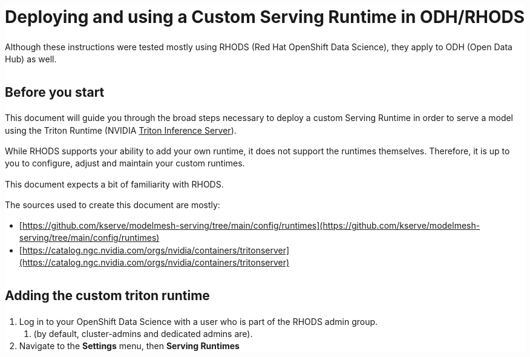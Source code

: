 # Deploying and using a Custom Serving Runtime in ODH/RHODS

Although these instructions were tested mostly using RHODS (Red Hat OpenShift Data Science), they apply to ODH (Open Data Hub) as well.

## Before you start

This document will guide you through the broad steps necessary to deploy a custom Serving Runtime in order to serve a model using the Triton Runtime (NVIDIA [Triton Inference Server](https://developer.nvidia.com/triton-inference-server)).

While RHODS supports your ability to add your own runtime, it does not support the runtimes themselves. Therefore, it is up to you to configure, adjust and maintain your custom runtimes.

This document expects a bit of familiarity with RHODS.

The sources used to create this document are mostly:

* [https://github.com/kserve/modelmesh-serving/tree/main/config/runtimes](https://github.com/kserve/modelmesh-serving/tree/main/config/runtimes)
* [https://catalog.ngc.nvidia.com/orgs/nvidia/containers/tritonserver](https://catalog.ngc.nvidia.com/orgs/nvidia/containers/tritonserver)


## Adding the custom triton runtime

1. Log in to your OpenShift Data Science with a user who is part of the RHODS admin group.
    1. (by default, cluster-admins and dedicated admins are).
1. Navigate to the **Settings** menu, then **Serving Runtimes**
